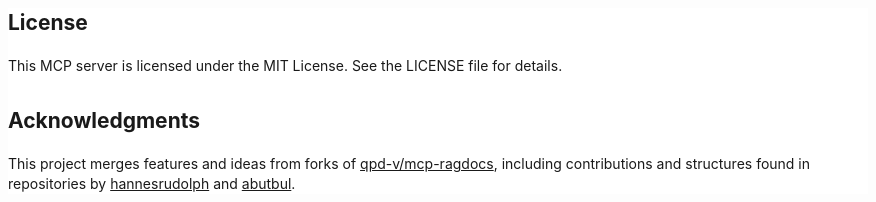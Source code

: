 ## License

This MCP server is licensed under the MIT License. See the LICENSE file for details.

## Acknowledgments

This project merges features and ideas from forks of [qpd-v/mcp-ragdocs](https://github.com/qpd-v/mcp-ragdocs), including contributions and structures found in repositories by [hannesrudolph](https://github.com/hannesrudolph/mcp-ragdocs) and [abutbul](https://github.com/abutbul/mcp-ragdocs).